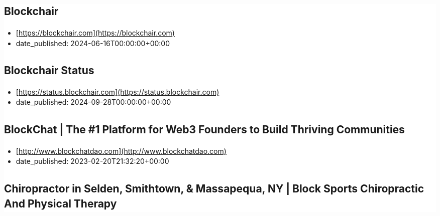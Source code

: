  ## Blockchair
 - [https://blockchair.com](https://blockchair.com)
 - date_published: 2024-06-16T00:00:00+00:00

 ## Blockchair Status
 - [https://status.blockchair.com](https://status.blockchair.com)
 - date_published: 2024-09-28T00:00:00+00:00

 ## BlockChat | The #1 Platform for Web3 Founders to Build Thriving Communities
 - [http://www.blockchatdao.com](http://www.blockchatdao.com)
 - date_published: 2023-02-20T21:32:20+00:00

 ## Chiropractor in Selden, Smithtown, & Massapequa, NY | Block Sports Chiropractic And Physical Therapy
